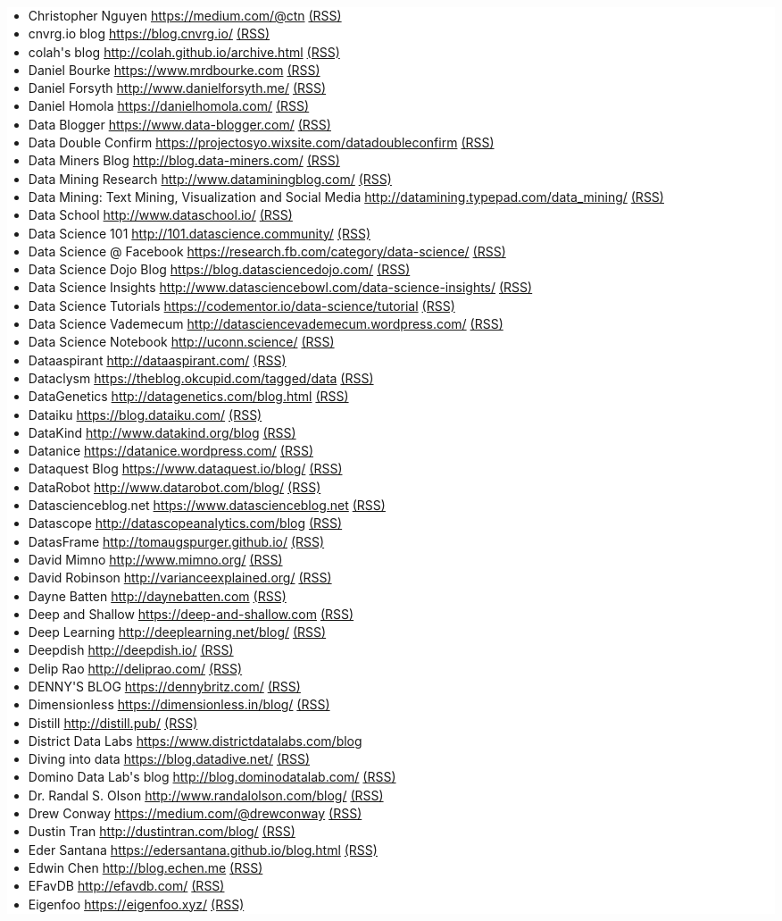 * Christopher Nguyen https://medium.com/@ctn [(RSS)](https://medium.com/feed/@ctn)
* cnvrg.io blog https://blog.cnvrg.io/ [(RSS)](https://blog.cnvrg.io/)
* colah's blog http://colah.github.io/archive.html [(RSS)](http://colah.github.io/rss.xml)
* Daniel Bourke https://www.mrdbourke.com [(RSS)](https://www.mrdbourke.com/rss/)
* Daniel Forsyth http://www.danielforsyth.me/ [(RSS)](http://www.danielforsyth.me/rss/)
* Daniel Homola https://danielhomola.com/ [(RSS)](https://danielhomola.com/feed.xml)
* Data Blogger https://www.data-blogger.com/ [(RSS)](https://www.data-blogger.com/feed/)
* Data Double Confirm https://projectosyo.wixsite.com/datadoubleconfirm [(RSS)](https://projectosyo.wixsite.com/datadoubleconfirm/feed.xml)
* Data Miners Blog http://blog.data-miners.com/ [(RSS)](http://blog.data-miners.com/feeds/posts/default?alt=rss)
* Data Mining Research http://www.dataminingblog.com/ [(RSS)](http://feeds.feedburner.com/dataminingblog)
* Data Mining: Text Mining, Visualization and Social Media http://datamining.typepad.com/data_mining/ [(RSS)](http://datamining.typepad.com/data_mining/atom.xml)
* Data School http://www.dataschool.io/ [(RSS)](http://www.dataschool.io/rss/)
* Data Science 101 http://101.datascience.community/ [(RSS)](http://101.datascience.community/feed/)
* Data Science @ Facebook https://research.fb.com/category/data-science/ [(RSS)](https://research.fb.com/category/data-science/feed/)
* Data Science Dojo Blog https://blog.datasciencedojo.com/ [(RSS)](https://blog.datasciencedojo.com/rss/)
* Data Science Insights http://www.datasciencebowl.com/data-science-insights/ [(RSS)](http://www.datasciencebowl.com/feed/)
* Data Science Tutorials https://codementor.io/data-science/tutorial [(RSS)](https://www.codementor.io/data-science/tutorial/feed)
* Data Science Vademecum http://datasciencevademecum.wordpress.com/ [(RSS)](http://datasciencevademecum.wordpress.com/feed/)
* Data Science Notebook http://uconn.science/ [(RSS)](http://uconn.science/feed/)
* Dataaspirant http://dataaspirant.com/ [(RSS)](http://dataaspirant.wordpress.com/feed/)
* Dataclysm https://theblog.okcupid.com/tagged/data [(RSS)](https://medium.com/feed/okcupid/tagged/data)
* DataGenetics http://datagenetics.com/blog.html [(RSS)](http://datagenetics.com/feed/rss.xml)
* Dataiku https://blog.dataiku.com/ [(RSS)](https://blog.dataiku.com/rss.xml)
* DataKind http://www.datakind.org/blog [(RSS)](http://feeds.feedburner.com/DataKin)
* Datanice https://datanice.wordpress.com/ [(RSS)](https://datanice.wordpress.com/feed/)
* Dataquest Blog https://www.dataquest.io/blog/ [(RSS)](https://www.dataquest.io/blog/atom.xml)
* DataRobot http://www.datarobot.com/blog/ [(RSS)](http://www.datarobot.com/feed/)
* Datascienceblog.net https://www.datascienceblog.net [(RSS)](https://www.datascienceblog.net/post/index.xml)
* Datascope http://datascopeanalytics.com/blog [(RSS)](http://datascopeanalytics.com/rss)
* DatasFrame http://tomaugspurger.github.io/ [(RSS)](http://tomaugspurger.github.io/feeds/all.atom.xml)
* David Mimno http://www.mimno.org/ [(RSS)](http://mimno.infosci.cornell.edu/b/feed.xml)
* David Robinson http://varianceexplained.org/ [(RSS)](http://varianceexplained.org/feed.xml)
* Dayne Batten http://daynebatten.com [(RSS)](http://daynebatten.com/feed/)
* Deep and Shallow https://deep-and-shallow.com [(RSS)](https://deep-and-shallow.com/feed/)
* Deep Learning http://deeplearning.net/blog/ [(RSS)](http://deeplearning.net/feed/)
* Deepdish http://deepdish.io/ [(RSS)](http://deepdish.io/atom.xml)
* Delip Rao http://deliprao.com/ [(RSS)](http://deliprao.com/feed)
* DENNY'S BLOG https://dennybritz.com/ [(RSS)](https://dennybritz.com/rss.xml)
* Dimensionless https://dimensionless.in/blog/ [(RSS)](https://dimensionless.in/feed)
* Distill http://distill.pub/ [(RSS)](http://distill.pub/rss.xml)
* District Data Labs https://www.districtdatalabs.com/blog
* Diving into data https://blog.datadive.net/ [(RSS)](http://blog.datadive.net/feed/)
* Domino Data Lab's blog http://blog.dominodatalab.com/ [(RSS)](http://blog.dominodatalab.com/rss/)
* Dr. Randal S. Olson http://www.randalolson.com/blog/ [(RSS)](http://www.randalolson.com/feed/)
* Drew Conway https://medium.com/@drewconway [(RSS)](https://medium.com/feed/@drewconway)
* Dustin Tran http://dustintran.com/blog/ [(RSS)](http://dustintran.com/blog/rss/)
* Eder Santana https://edersantana.github.io/blog.html [(RSS)](http://edersantana.github.io/feed.xml)
* Edwin Chen http://blog.echen.me [(RSS)](http://blog.echen.me/feeds/all.rss.xml)
* EFavDB http://efavdb.com/ [(RSS)](http://efavdb.com/feed/)
* Eigenfoo https://eigenfoo.xyz/ [(RSS)](https://eigenfoo.xyz/feed.xml)